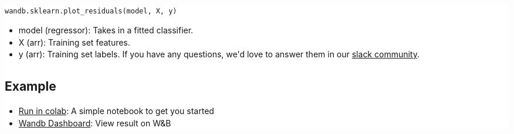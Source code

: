 `wandb.sklearn.plot_residuals(model, X, y)`

* model \(regressor\): Takes in a fitted classifier.
* X \(arr\): Training set features.
* y \(arr\): Training set labels.
If you have any questions, we'd love to answer them in our [slack community](http://bit.ly/wandb-forum).

## Example
* [Run in colab](https://colab.research.google.com/drive/1tCppyqYFCeWsVVT4XHfck6thbhp3OGwZ): A simple notebook to get you started
* [Wandb Dashboard](https://app.wandb.ai/wandb/iris): View result on W&B



